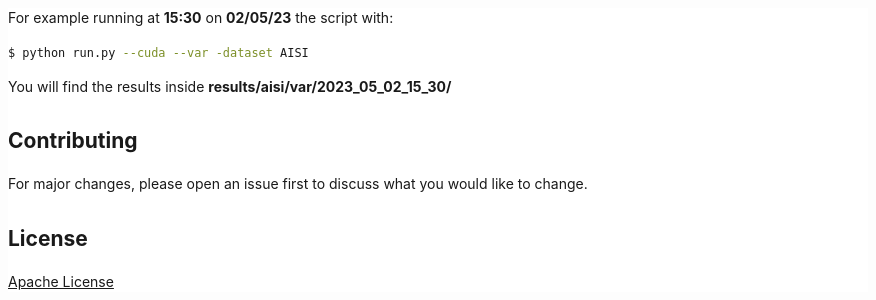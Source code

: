 For example running at **15:30** on **02/05/23** the script with:

```bash
$ python run.py --cuda --var -dataset AISI

```
You will find the results inside **results/aisi/var/2023_05_02_15_30/**

## Contributing

For major changes, please open an issue first
to discuss what you would like to change.


## License

[Apache License](http://www.apache.org/licenses/LICENSE-2.0)

